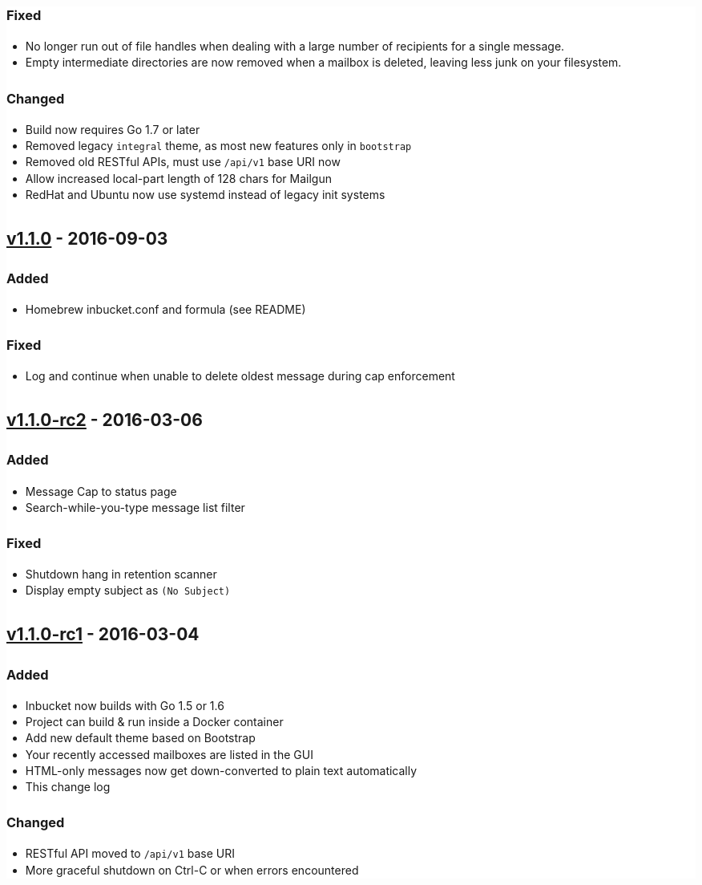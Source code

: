 ### Fixed
- No longer run out of file handles when dealing with a large number of
  recipients for a single message.
- Empty intermediate directories are now removed when a mailbox is deleted,
  leaving less junk on your filesystem.

### Changed
- Build now requires Go 1.7 or later
- Removed legacy `integral` theme, as most new features only in `bootstrap`
- Removed old RESTful APIs, must use `/api/v1` base URI now
- Allow increased local-part length of 128 chars for Mailgun
- RedHat and Ubuntu now use systemd instead of legacy init systems


## [v1.1.0] - 2016-09-03

### Added
- Homebrew inbucket.conf and formula (see README)

### Fixed
- Log and continue when unable to delete oldest message during cap enforcement


## [v1.1.0-rc2] - 2016-03-06

### Added
- Message Cap to status page
- Search-while-you-type message list filter

### Fixed
- Shutdown hang in retention scanner
- Display empty subject as `(No Subject)`


## [v1.1.0-rc1] - 2016-03-04

### Added
- Inbucket now builds with Go 1.5 or 1.6
- Project can build & run inside a Docker container
- Add new default theme based on Bootstrap
- Your recently accessed mailboxes are listed in the GUI
- HTML-only messages now get down-converted to plain text automatically
- This change log

### Changed
- RESTful API moved to `/api/v1` base URI
- More graceful shutdown on Ctrl-C or when errors encountered


[Unreleased]:   https://github.com/inbucket/inbucket/compare/v3.1.0-beta3...main
[v3.1.0-beta3]: https://github.com/inbucket/inbucket/compare/v3.1.0-beta2...v3.1.0-beta3
[v3.1.0-beta2]: https://github.com/inbucket/inbucket/compare/v3.1.0-beta1...v3.1.0-beta2
[v3.1.0-beta1]: https://github.com/inbucket/inbucket/compare/v3.0.4...v3.1.0-beta1
[v3.0.4]:       https://github.com/inbucket/inbucket/compare/v3.0.3...v3.0.4
[v3.0.3]:       https://github.com/inbucket/inbucket/compare/v3.0.2...v3.0.3
[v3.0.2]:       https://github.com/inbucket/inbucket/compare/v3.0.1-rc2...v3.0.2
[v3.0.1-rc2]:   https://github.com/inbucket/inbucket/compare/v3.0.1-rc1...v3.0.1-rc2
[v3.0.1-rc1]:   https://github.com/inbucket/inbucket/compare/v3.0.0...v3.0.1-rc1
[v3.0.0]:       https://github.com/inbucket/inbucket/compare/v3.0.0-rc4...v3.0.0
[v3.0.0-rc4]:   https://github.com/inbucket/inbucket/compare/v3.0.0-rc2...v3.0.0-rc4
[v3.0.0-rc2]:   https://github.com/inbucket/inbucket/compare/v3.0.0-rc1...v3.0.0-rc2
[v3.0.0-rc1]:   https://github.com/inbucket/inbucket/compare/v3.0.0-beta3...v3.0.0-rc1
[v3.0.0-beta3]: https://github.com/inbucket/inbucket/compare/v3.0.0-beta2...v3.0.0-beta3
[v3.0.0-beta2]: https://github.com/inbucket/inbucket/compare/v3.0.0-beta1...v3.0.0-beta2
[v3.0.0-beta1]: https://github.com/inbucket/inbucket/compare/v2.1.0...v3.0.0-beta1
[v2.1.0-beta1]: https://github.com/inbucket/inbucket/compare/v2.0.0...v2.1.0-beta1
[v2.0.0]:       https://github.com/inbucket/inbucket/compare/v2.0.0-rc1...v2.0.0
[v2.0.0-rc1]:   https://github.com/inbucket/inbucket/compare/v1.3.1...v2.0.0-rc1
[v1.3.1]:       https://github.com/inbucket/inbucket/compare/v1.3.0...v1.3.1
[v1.3.0]:       https://github.com/inbucket/inbucket/compare/v1.2.0...v1.3.0
[v1.2.0]:       https://github.com/inbucket/inbucket/compare/1.2.0-rc2...1.2.0
[v1.2.0-rc2]:   https://github.com/inbucket/inbucket/compare/1.2.0-rc1...1.2.0-rc2
[v1.2.0-rc1]:   https://github.com/inbucket/inbucket/compare/1.1.0...1.2.0-rc1
[v1.1.0]:       https://github.com/inbucket/inbucket/compare/1.1.0-rc2...1.1.0
[v1.1.0-rc2]:   https://github.com/inbucket/inbucket/compare/1.1.0-rc1...1.1.0-rc2
[v1.1.0-rc1]:   https://github.com/inbucket/inbucket/compare/1.0...1.1.0-rc1
[v1.0]:         https://github.com/inbucket/inbucket/compare/1.0-rc1...1.0
